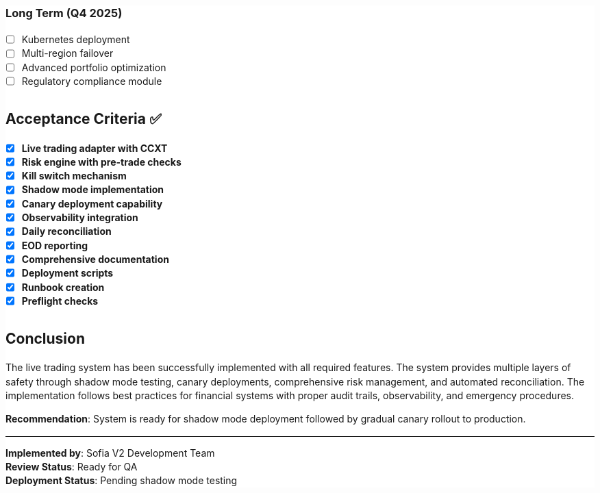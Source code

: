 ### Long Term (Q4 2025)
- [ ] Kubernetes deployment
- [ ] Multi-region failover
- [ ] Advanced portfolio optimization
- [ ] Regulatory compliance module

## Acceptance Criteria ✅

- [x] **Live trading adapter with CCXT**
- [x] **Risk engine with pre-trade checks**
- [x] **Kill switch mechanism**
- [x] **Shadow mode implementation**
- [x] **Canary deployment capability**
- [x] **Observability integration**
- [x] **Daily reconciliation**
- [x] **EOD reporting**
- [x] **Comprehensive documentation**
- [x] **Deployment scripts**
- [x] **Runbook creation**
- [x] **Preflight checks**

## Conclusion

The live trading system has been successfully implemented with all required features. The system provides multiple layers of safety through shadow mode testing, canary deployments, comprehensive risk management, and automated reconciliation. The implementation follows best practices for financial systems with proper audit trails, observability, and emergency procedures.

**Recommendation**: System is ready for shadow mode deployment followed by gradual canary rollout to production.

---

**Implemented by**: Sofia V2 Development Team  
**Review Status**: Ready for QA  
**Deployment Status**: Pending shadow mode testing
